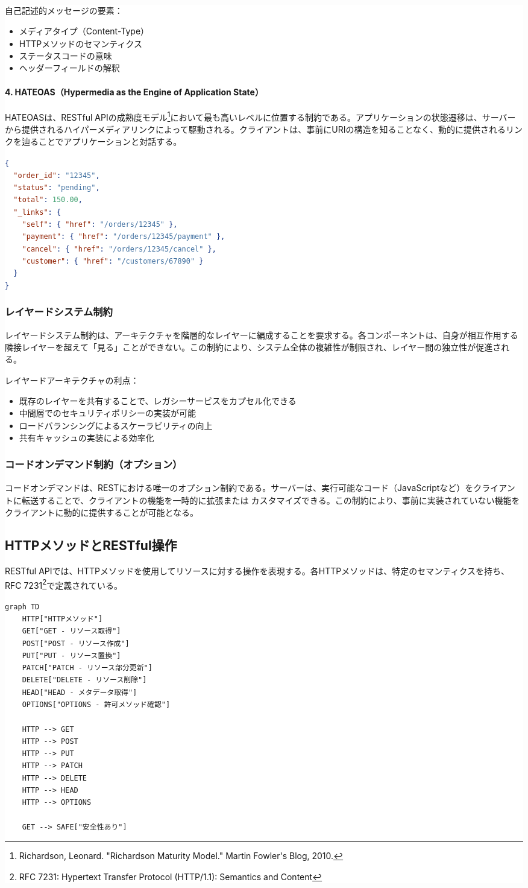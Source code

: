 自己記述的メッセージの要素：
- メディアタイプ（Content-Type）
- HTTPメソッドのセマンティクス
- ステータスコードの意味
- ヘッダーフィールドの解釈

#### 4. HATEOAS（Hypermedia as the Engine of Application State）

HATEOASは、RESTful APIの成熟度モデル[^2]において最も高いレベルに位置する制約である。アプリケーションの状態遷移は、サーバーから提供されるハイパーメディアリンクによって駆動される。クライアントは、事前にURIの構造を知ることなく、動的に提供されるリンクを辿ることでアプリケーションと対話する。

```json
{
  "order_id": "12345",
  "status": "pending",
  "total": 150.00,
  "_links": {
    "self": { "href": "/orders/12345" },
    "payment": { "href": "/orders/12345/payment" },
    "cancel": { "href": "/orders/12345/cancel" },
    "customer": { "href": "/customers/67890" }
  }
}
```

### レイヤードシステム制約

レイヤードシステム制約は、アーキテクチャを階層的なレイヤーに編成することを要求する。各コンポーネントは、自身が相互作用する隣接レイヤーを超えて「見る」ことができない。この制約により、システム全体の複雑性が制限され、レイヤー間の独立性が促進される。

レイヤードアーキテクチャの利点：
- 既存のレイヤーを共有することで、レガシーサービスをカプセル化できる
- 中間層でのセキュリティポリシーの実装が可能
- ロードバランシングによるスケーラビリティの向上
- 共有キャッシュの実装による効率化

### コードオンデマンド制約（オプション）

コードオンデマンドは、RESTにおける唯一のオプション制約である。サーバーは、実行可能なコード（JavaScriptなど）をクライアントに転送することで、クライアントの機能を一時的に拡張または カスタマイズできる。この制約により、事前に実装されていない機能をクライアントに動的に提供することが可能となる。

## HTTPメソッドとRESTful操作

RESTful APIでは、HTTPメソッドを使用してリソースに対する操作を表現する。各HTTPメソッドは、特定のセマンティクスを持ち、RFC 7231[^3]で定義されている。

```mermaid
graph TD
    HTTP["HTTPメソッド"]
    GET["GET - リソース取得"]
    POST["POST - リソース作成"]
    PUT["PUT - リソース置換"]
    PATCH["PATCH - リソース部分更新"]
    DELETE["DELETE - リソース削除"]
    HEAD["HEAD - メタデータ取得"]
    OPTIONS["OPTIONS - 許可メソッド確認"]
    
    HTTP --> GET
    HTTP --> POST
    HTTP --> PUT
    HTTP --> PATCH
    HTTP --> DELETE
    HTTP --> HEAD
    HTTP --> OPTIONS
    
    GET --> SAFE["安全性あり"]
```

[^1]: Fielding, Roy Thomas. "Architectural Styles and the Design of Network-based Software Architectures." Doctoral dissertation, University of California, Irvine, 2000.
[^2]: Richardson, Leonard. "Richardson Maturity Model." Martin Fowler's Blog, 2010.
[^3]: RFC 7231: Hypertext Transfer Protocol (HTTP/1.1): Semantics and Content
[^4]: RFC 5789: PATCH Method for HTTP
[^5]: RFC 6902: JavaScript Object Notation (JSON) Patch
[^6]: RFC 7396: JSON Merge Patch
[^7]: RFC 3986: Uniform Resource Identifier (URI): Generic Syntax
[^8]: RFC 7519: JSON Web Token (JWT)
[^9]: RFC 6749: The OAuth 2.0 Authorization Framework
[^10]: Kelly, Mike. "HAL - Hypertext Application Language." Internet Draft, 2013.
[^11]: RFC 7807: Problem Details for HTTP APIs
[^12]: OpenTelemetry Specification. Cloud Native Computing Foundation.
[^13]: OpenAPI Specification v3.1.0. OpenAPI Initiative.